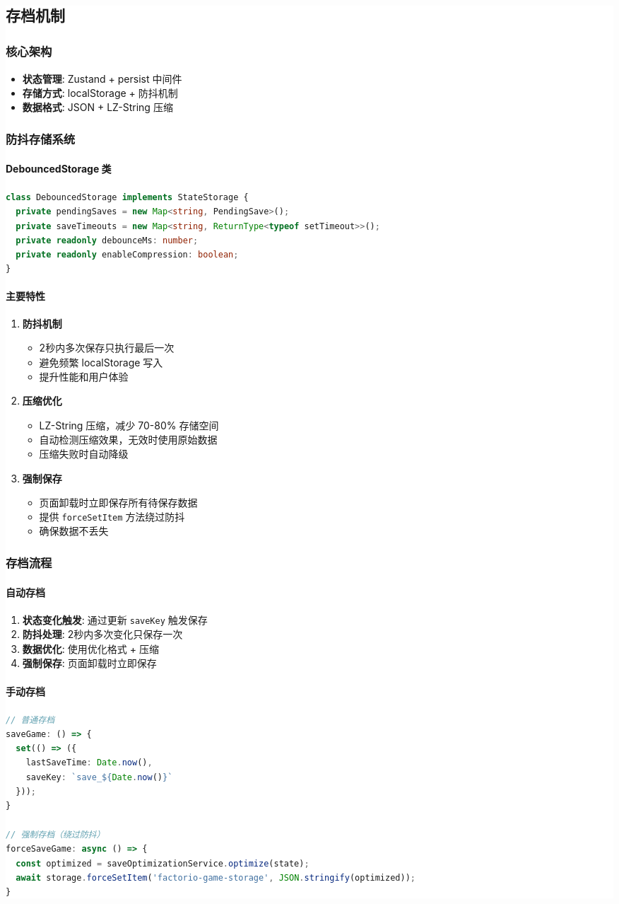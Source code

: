 ## 存档机制

### 核心架构

- **状态管理**: Zustand + persist 中间件
- **存储方式**: localStorage + 防抖机制
- **数据格式**: JSON + LZ-String 压缩

### 防抖存储系统

#### DebouncedStorage 类

```typescript
class DebouncedStorage implements StateStorage {
  private pendingSaves = new Map<string, PendingSave>();
  private saveTimeouts = new Map<string, ReturnType<typeof setTimeout>>();
  private readonly debounceMs: number;
  private readonly enableCompression: boolean;
}
```

#### 主要特性

1. **防抖机制**
   - 2秒内多次保存只执行最后一次
   - 避免频繁 localStorage 写入
   - 提升性能和用户体验

2. **压缩优化**
   - LZ-String 压缩，减少 70-80% 存储空间
   - 自动检测压缩效果，无效时使用原始数据
   - 压缩失败时自动降级

3. **强制保存**
   - 页面卸载时立即保存所有待保存数据
   - 提供 `forceSetItem` 方法绕过防抖
   - 确保数据不丢失

### 存档流程

#### 自动存档
1. **状态变化触发**: 通过更新 `saveKey` 触发保存
2. **防抖处理**: 2秒内多次变化只保存一次
3. **数据优化**: 使用优化格式 + 压缩
4. **强制保存**: 页面卸载时立即保存

#### 手动存档
```typescript
// 普通存档
saveGame: () => {
  set(() => ({
    lastSaveTime: Date.now(),
    saveKey: `save_${Date.now()}`
  }));
}

// 强制存档（绕过防抖）
forceSaveGame: async () => {
  const optimized = saveOptimizationService.optimize(state);
  await storage.forceSetItem('factorio-game-storage', JSON.stringify(optimized));
}
```
